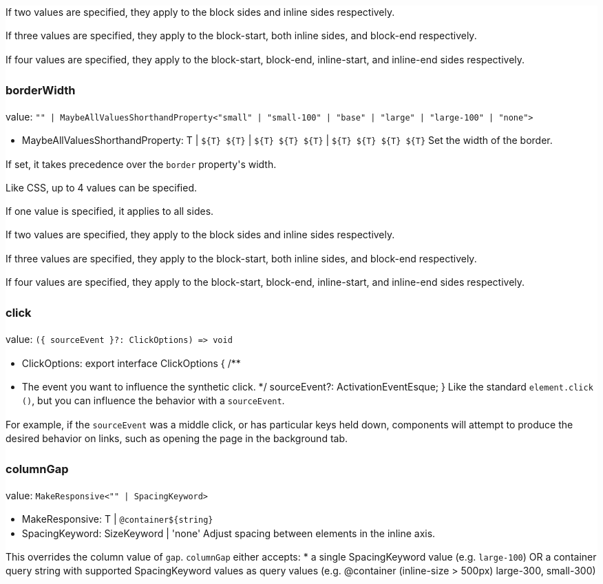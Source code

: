 If two values are specified, they apply to the block sides and inline sides respectively.

If three values are specified, they apply to the block-start, both inline sides, and block-end respectively.

If four values are specified, they apply to the block-start, block-end, inline-start, and inline-end sides respectively.

### borderWidth

value: `"" | MaybeAllValuesShorthandProperty<"small" | "small-100" | "base" | "large" | "large-100" | "none">`

  - MaybeAllValuesShorthandProperty: T | `${T} ${T}` | `${T} ${T} ${T}` | `${T} ${T} ${T} ${T}`
Set the width of the border.

If set, it takes precedence over the `border` property's width.

Like CSS, up to 4 values can be specified.

If one value is specified, it applies to all sides.

If two values are specified, they apply to the block sides and inline sides respectively.

If three values are specified, they apply to the block-start, both inline sides, and block-end respectively.

If four values are specified, they apply to the block-start, block-end, inline-start, and inline-end sides respectively.

### click

value: `({ sourceEvent }?: ClickOptions) => void`

  - ClickOptions: export interface ClickOptions {
  /**
   * The event you want to influence the synthetic click.
   */
  sourceEvent?: ActivationEventEsque;
}
Like the standard `element.click()`, but you can influence the behavior with a `sourceEvent`.

For example, if the `sourceEvent` was a middle click, or has particular keys held down, components will attempt to produce the desired behavior on links, such as opening the page in the background tab.

### columnGap

value: `MakeResponsive<"" | SpacingKeyword>`

  - MakeResponsive: T | `@container${string}`
  - SpacingKeyword: SizeKeyword | 'none'
Adjust spacing between elements in the inline axis.

This overrides the column value of `gap`. `columnGap` either accepts: * a single SpacingKeyword value (e.g. `large-100`) OR a container query string with supported SpacingKeyword values as query values (e.g. @container (inline-size > 500px) large-300, small-300)
